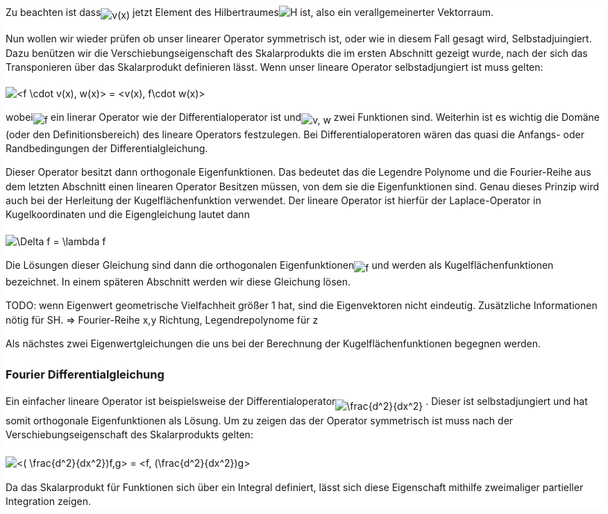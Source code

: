 Zu beachten ist dass<img loading="lazy" src="https://steven.schuerstedt.com/wp-content/ql-cache/quicklatex.com-e297a9ddb60ccff8dfc06f444db4604a_l3.png" class="ql-img-inline-formula quicklatex-auto-format" alt="&#118;&#40;&#120;&#41;" title="Rendered by QuickLaTeX.com" height="18" width="32" style="vertical-align: -4px;" /> jetzt Element des Hilbertraumes<img loading="lazy" src="https://steven.schuerstedt.com/wp-content/ql-cache/quicklatex.com-379db1fc1f84b7ce56b92463183097f9_l3.png" class="ql-img-inline-formula quicklatex-auto-format" alt="&#72;" title="Rendered by QuickLaTeX.com" height="12" width="16" style="vertical-align: 0px;" /> ist, also ein verallgemeinerter Vektorraum. 

Nun wollen wir wieder prüfen ob unser linearer Operator symmetrisch ist, oder wie in diesem Fall gesagt wird, Selbstadjuingiert. Dazu benützen wir die Verschiebungseigenschaft des Skalarprodukts die im ersten Abschnitt gezeigt wurde, nach der sich das Transponieren über das Skalarprodukt definieren lässt. Wenn unser lineare Operator selbstadjungiert ist muss gelten:

<img loading="lazy" src="https://steven.schuerstedt.com/wp-content/ql-cache/quicklatex.com-60910b122f0e542013fdb2c8aebd67bf_l3.png" class="ql-img-inline-formula quicklatex-auto-format" alt="&#60;&#102;&#32;&#92;&#99;&#100;&#111;&#116;&#32;&#118;&#40;&#120;&#41;&#44;&#32;&#119;&#40;&#120;&#41;&#62;&#32;&#61;&#32;&#32;&#60;&#118;&#40;&#120;&#41;&#44;&#32;&#102;&#92;&#99;&#100;&#111;&#116;&#32;&#119;&#40;&#120;&#41;&#62;" title="Rendered by QuickLaTeX.com" height="18" width="290" style="vertical-align: -4px;" /> 

wobei<img loading="lazy" src="https://steven.schuerstedt.com/wp-content/ql-cache/quicklatex.com-9c09a708375fde2676da319bcdfe8b24_l3.png" class="ql-img-inline-formula quicklatex-auto-format" alt="&#102;" title="Rendered by QuickLaTeX.com" height="16" width="10" style="vertical-align: -4px;" /> ein linerar Operator wie der Differentialoperator ist und<img loading="lazy" src="https://steven.schuerstedt.com/wp-content/ql-cache/quicklatex.com-7fd4a5a2a3b9919ee5ac3573142c3b23_l3.png" class="ql-img-inline-formula quicklatex-auto-format" alt="&#118;&#44;&#32;&#119;" title="Rendered by QuickLaTeX.com" height="12" width="30" style="vertical-align: -4px;" /> zwei Funktionen sind. Weiterhin ist es wichtig die Domäne (oder den Definitionsbereich) des lineare Operators festzulegen. Bei Differentialoperatoren wären das quasi die Anfangs- oder Randbedingungen der Differentialgleichung.

Dieser Operator besitzt dann orthogonale Eigenfunktionen. Das bedeutet das die Legendre Polynome und die Fourier-Reihe aus dem letzten Abschnitt einen linearen Operator Besitzen müssen, von dem sie die Eigenfunktionen sind. Genau dieses Prinzip wird auch bei der Herleitung der Kugelflächenfunktion verwendet. Der lineare Operator ist hierfür der Laplace-Operator in Kugelkoordinaten und die Eigengleichung lautet dann

<img loading="lazy" src="https://steven.schuerstedt.com/wp-content/ql-cache/quicklatex.com-8c3431ade95ee3efd74fb03efb2c872d_l3.png" class="ql-img-inline-formula quicklatex-auto-format" alt="&#92;&#68;&#101;&#108;&#116;&#97;&#32;&#102;&#32;&#61;&#32;&#92;&#108;&#97;&#109;&#98;&#100;&#97;&#32;&#102;" title="Rendered by QuickLaTeX.com" height="16" width="69" style="vertical-align: -4px;" /> 

Die Lösungen dieser Gleichung sind dann die orthogonalen Eigenfunktionen<img loading="lazy" src="https://steven.schuerstedt.com/wp-content/ql-cache/quicklatex.com-9c09a708375fde2676da319bcdfe8b24_l3.png" class="ql-img-inline-formula quicklatex-auto-format" alt="&#102;" title="Rendered by QuickLaTeX.com" height="16" width="10" style="vertical-align: -4px;" /> und werden als Kugelflächenfunktionen bezeichnet. In einem späteren Abschnitt werden wir diese Gleichung lösen.

TODO: wenn Eigenwert geometrische Vielfachheit größer 1 hat, sind die Eigenvektoren nicht eindeutig. Zusätzliche Informationen nötig für SH. => Fourier-Reihe x,y Richtung, Legendrepolynome für z

Als nächstes zwei Eigenwertgleichungen die uns bei der Berechnung der Kugelflächenfunktionen begegnen werden. 

### Fourier Differentialgleichung

Ein einfacher lineare Operator ist beispielsweise der Differentialoperator<img loading="lazy" src="https://steven.schuerstedt.com/wp-content/ql-cache/quicklatex.com-b2bc589a545b169831ae67bf60171fd4_l3.png" class="ql-img-inline-formula quicklatex-auto-format" alt="&#92;&#102;&#114;&#97;&#99;&#123;&#100;&#94;&#50;&#125;&#123;&#100;&#120;&#94;&#50;&#125;" title="Rendered by QuickLaTeX.com" height="25" width="22" style="vertical-align: -7px;" /> . Dieser ist selbstadjungiert und hat somit orthogonale Eigenfunktionen als Lösung. Um zu zeigen das der Operator symmetrisch ist muss nach der Verschiebungseigenschaft des Skalarprodukts gelten:

<img loading="lazy" src="https://steven.schuerstedt.com/wp-content/ql-cache/quicklatex.com-15dc6e4a991ca969b213de6d811d1eec_l3.png" class="ql-img-inline-formula quicklatex-auto-format" alt="&#60;&#40;&#32;&#92;&#102;&#114;&#97;&#99;&#123;&#100;&#94;&#50;&#125;&#123;&#100;&#120;&#94;&#50;&#125;&#41;&#102;&#44;&#103;&#62;&#32;&#61;&#32;&#60;&#102;&#44;&#32;&#32;&#40;&#92;&#102;&#114;&#97;&#99;&#123;&#100;&#94;&#50;&#125;&#123;&#100;&#120;&#94;&#50;&#125;&#41;&#103;&#62;" title="Rendered by QuickLaTeX.com" height="25" width="218" style="vertical-align: -7px;" /> 

Da das Skalarprodukt für Funktionen sich über ein Integral definiert, lässt sich diese Eigenschaft mithilfe zweimaliger partieller Integration zeigen.
